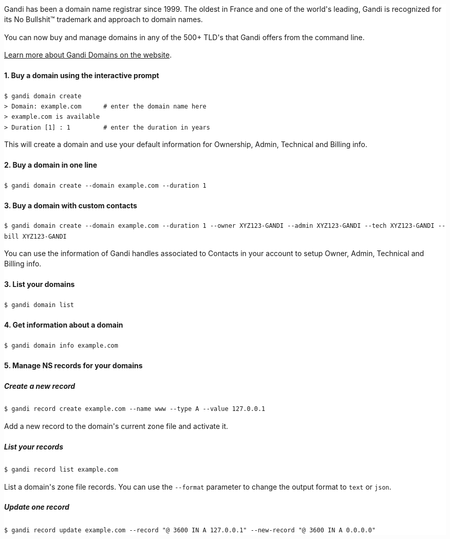 Gandi has been a domain name registrar since 1999. The oldest in France and one of the world's leading, Gandi is recognized for its No Bullshit™ trademark and approach to domain names.

You can now buy and manage domains in any of the 500+ TLD's that Gandi offers from the command line.

[Learn more about Gandi Domains on the website](https://www.gandi.net/domain).

#### 1. Buy a domain using the interactive prompt

    $ gandi domain create
    > Domain: example.com      # enter the domain name here
    > example.com is available
    > Duration [1] : 1         # enter the duration in years

This will create a domain and use your default information for Ownership, Admin, Technical and Billing info.


#### 2. Buy a domain in one line

    $ gandi domain create --domain example.com --duration 1

#### 3. Buy a domain with custom contacts

    $ gandi domain create --domain example.com --duration 1 --owner XYZ123-GANDI --admin XYZ123-GANDI --tech XYZ123-GANDI --bill XYZ123-GANDI

You can use the information of Gandi handles associated to Contacts in your account to setup Owner, Admin, Technical and Billing info.

#### 3. List your domains

    $ gandi domain list

#### 4. Get information about a domain

    $ gandi domain info example.com

#### 5. Manage NS records for your domains

##### Create a new record

    $ gandi record create example.com --name www --type A --value 127.0.0.1

Add a new record to the domain's current zone file and activate it.

##### List your records

    $ gandi record list example.com

List a domain's zone file records. You can use the `--format` parameter to change the output format to `text` or `json`.

##### Update one record

    $ gandi record update example.com --record "@ 3600 IN A 127.0.0.1" --new-record "@ 3600 IN A 0.0.0.0"
